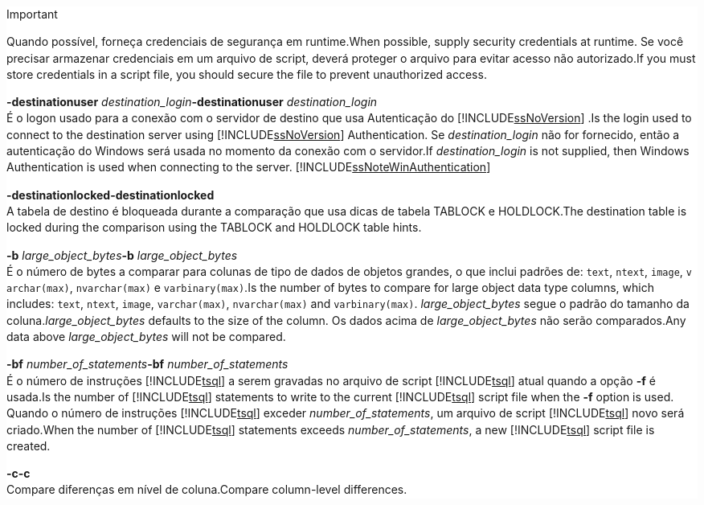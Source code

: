 > [!IMPORTANT]  
>  <span data-ttu-id="c4cce-148">Quando possível, forneça credenciais de segurança em runtime.</span><span class="sxs-lookup"><span data-stu-id="c4cce-148">When possible, supply security credentials at runtime.</span></span> <span data-ttu-id="c4cce-149">Se você precisar armazenar credenciais em um arquivo de script, deverá proteger o arquivo para evitar acesso não autorizado.</span><span class="sxs-lookup"><span data-stu-id="c4cce-149">If you must store credentials in a script file, you should secure the file to prevent unauthorized access.</span></span>  
  
 <span data-ttu-id="c4cce-150">**-destinationuser** *destination_login*</span><span class="sxs-lookup"><span data-stu-id="c4cce-150">**-destinationuser** *destination_login*</span></span>  
 <span data-ttu-id="c4cce-151">É o logon usado para a conexão com o servidor de destino que usa Autenticação do [!INCLUDE[ssNoVersion](../includes/ssnoversion-md.md)] .</span><span class="sxs-lookup"><span data-stu-id="c4cce-151">Is the login used to connect to the destination server using [!INCLUDE[ssNoVersion](../includes/ssnoversion-md.md)] Authentication.</span></span> <span data-ttu-id="c4cce-152">Se *destination_login* não for fornecido, então a autenticação do Windows será usada no momento da conexão com o servidor.</span><span class="sxs-lookup"><span data-stu-id="c4cce-152">If *destination_login* is not supplied, then Windows Authentication is used when connecting to the server.</span></span> [!INCLUDE[ssNoteWinAuthentication](../includes/ssnotewinauthentication-md.md)]  
  
 <span data-ttu-id="c4cce-153">**-destinationlocked**</span><span class="sxs-lookup"><span data-stu-id="c4cce-153">**-destinationlocked**</span></span>  
 <span data-ttu-id="c4cce-154">A tabela de destino é bloqueada durante a comparação que usa dicas de tabela TABLOCK e HOLDLOCK.</span><span class="sxs-lookup"><span data-stu-id="c4cce-154">The destination table is locked during the comparison using the TABLOCK and HOLDLOCK table hints.</span></span>  
  
 <span data-ttu-id="c4cce-155">**-b** *large_object_bytes*</span><span class="sxs-lookup"><span data-stu-id="c4cce-155">**-b** *large_object_bytes*</span></span>  
 <span data-ttu-id="c4cce-156">É o número de bytes a comparar para colunas de tipo de dados de objetos grandes, o que inclui padrões de: `text`, `ntext`, `image`, `varchar(max)`, `nvarchar(max)` e `varbinary(max)`.</span><span class="sxs-lookup"><span data-stu-id="c4cce-156">Is the number of bytes to compare for large object data type columns, which includes: `text`, `ntext`, `image`, `varchar(max)`, `nvarchar(max)` and `varbinary(max)`.</span></span> <span data-ttu-id="c4cce-157">*large_object_bytes* segue o padrão do tamanho da coluna.</span><span class="sxs-lookup"><span data-stu-id="c4cce-157">*large_object_bytes* defaults to the size of the column.</span></span> <span data-ttu-id="c4cce-158">Os dados acima de *large_object_bytes* não serão comparados.</span><span class="sxs-lookup"><span data-stu-id="c4cce-158">Any data above *large_object_bytes* will not be compared.</span></span>  
  
 <span data-ttu-id="c4cce-159">**-bf** *number_of_statements*</span><span class="sxs-lookup"><span data-stu-id="c4cce-159">**-bf**  *number_of_statements*</span></span>  
 <span data-ttu-id="c4cce-160">É o número de instruções [!INCLUDE[tsql](../includes/tsql-md.md)] a serem gravadas no arquivo de script [!INCLUDE[tsql](../includes/tsql-md.md)] atual quando a opção **-f** é usada.</span><span class="sxs-lookup"><span data-stu-id="c4cce-160">Is the number of [!INCLUDE[tsql](../includes/tsql-md.md)] statements to write to the current [!INCLUDE[tsql](../includes/tsql-md.md)] script file when the **-f** option is used.</span></span> <span data-ttu-id="c4cce-161">Quando o número de instruções [!INCLUDE[tsql](../includes/tsql-md.md)] exceder *number_of_statements*, um arquivo de script [!INCLUDE[tsql](../includes/tsql-md.md)] novo será criado.</span><span class="sxs-lookup"><span data-stu-id="c4cce-161">When the number of [!INCLUDE[tsql](../includes/tsql-md.md)] statements exceeds *number_of_statements*, a new [!INCLUDE[tsql](../includes/tsql-md.md)] script file is created.</span></span>  
  
 <span data-ttu-id="c4cce-162">**-c**</span><span class="sxs-lookup"><span data-stu-id="c4cce-162">**-c**</span></span>  
 <span data-ttu-id="c4cce-163">Compare diferenças em nível de coluna.</span><span class="sxs-lookup"><span data-stu-id="c4cce-163">Compare column-level differences.</span></span>  
  